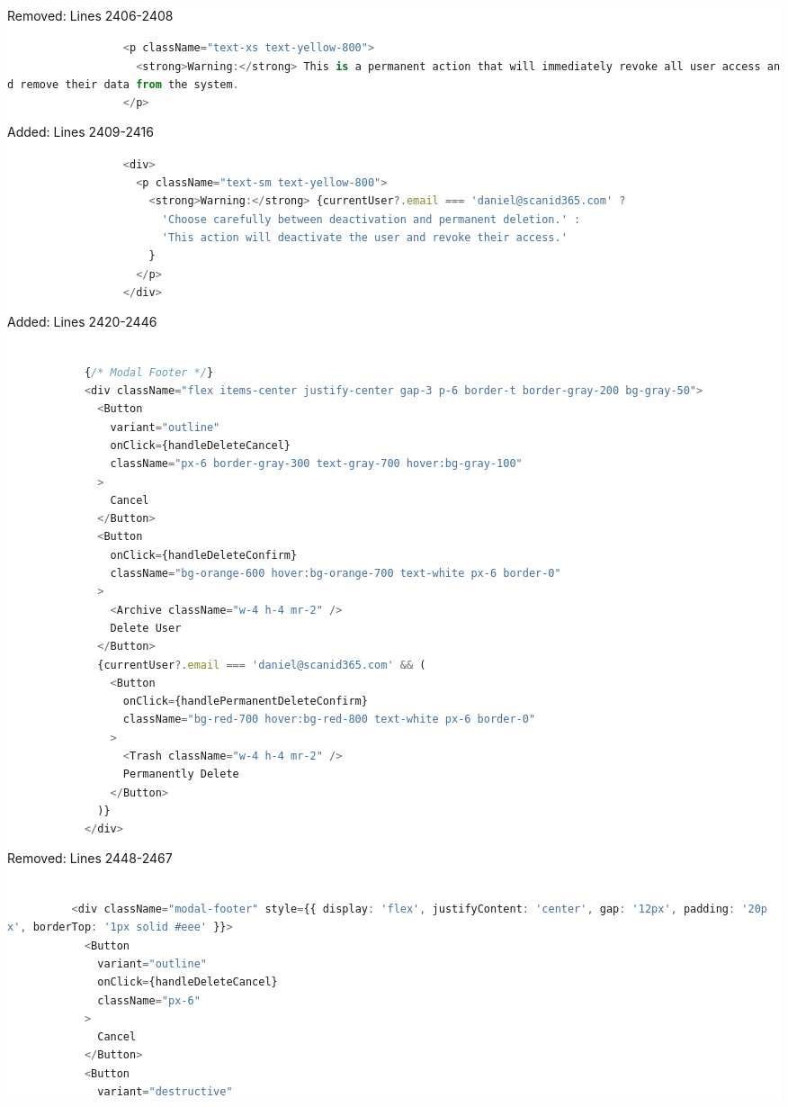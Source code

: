 Removed: Lines 2406-2408
```typescript
                  <p className="text-xs text-yellow-800">
                    <strong>Warning:</strong> This is a permanent action that will immediately revoke all user access and remove their data from the system.
                  </p>
```

Added: Lines 2409-2416
```typescript
                  <div>
                    <p className="text-sm text-yellow-800">
                      <strong>Warning:</strong> {currentUser?.email === 'daniel@scanid365.com' ? 
                        'Choose carefully between deactivation and permanent deletion.' : 
                        'This action will deactivate the user and revoke their access.'
                      }
                    </p>
                  </div>
```

Added: Lines 2420-2446
```typescript
            
            {/* Modal Footer */}
            <div className="flex items-center justify-center gap-3 p-6 border-t border-gray-200 bg-gray-50">
              <Button
                variant="outline" 
                onClick={handleDeleteCancel}
                className="px-6 border-gray-300 text-gray-700 hover:bg-gray-100"
              >
                Cancel
              </Button>
              <Button
                onClick={handleDeleteConfirm}
                className="bg-orange-600 hover:bg-orange-700 text-white px-6 border-0"
              >
                <Archive className="w-4 h-4 mr-2" />
                Delete User
              </Button>
              {currentUser?.email === 'daniel@scanid365.com' && (
                <Button
                  onClick={handlePermanentDeleteConfirm}
                  className="bg-red-700 hover:bg-red-800 text-white px-6 border-0"
                >
                  <Trash className="w-4 h-4 mr-2" />
                  Permanently Delete
                </Button>
              )}
            </div>
```

Removed: Lines 2448-2467
```typescript
          
          <div className="modal-footer" style={{ display: 'flex', justifyContent: 'center', gap: '12px', padding: '20px', borderTop: '1px solid #eee' }}>
            <Button
              variant="outline" 
              onClick={handleDeleteCancel}
              className="px-6"
            >
              Cancel
            </Button>
            <Button
              variant="destructive"
```